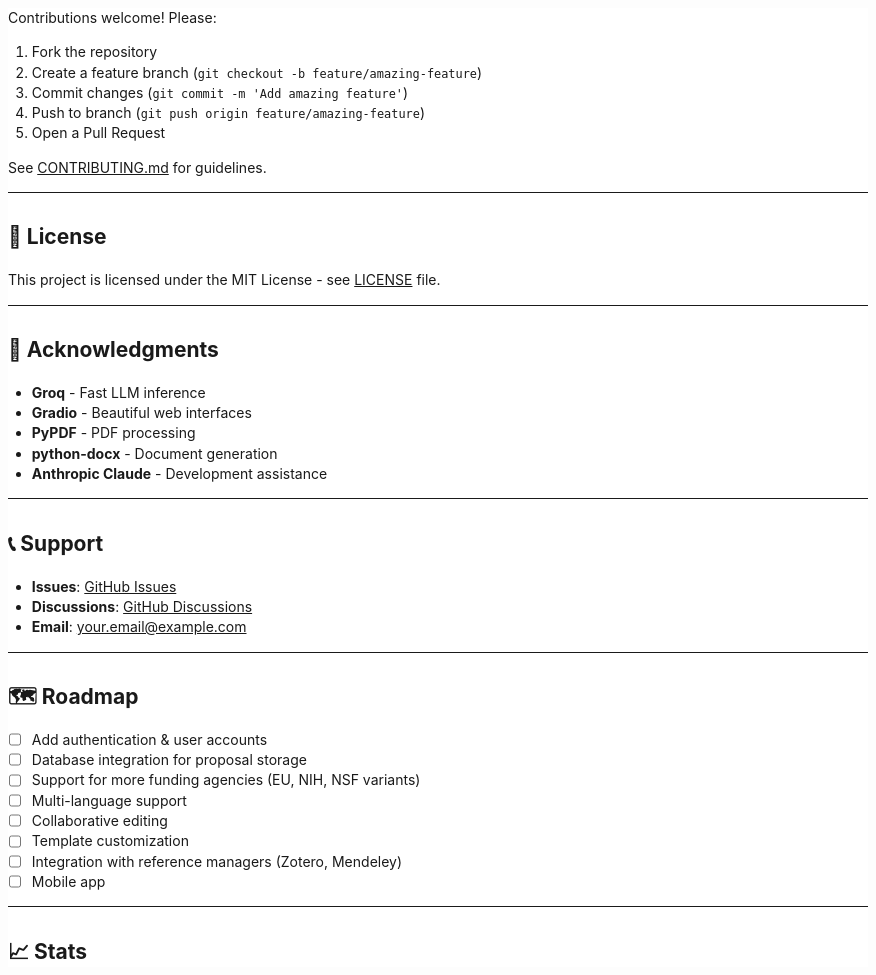 Contributions welcome! Please:

1. Fork the repository
2. Create a feature branch (`git checkout -b feature/amazing-feature`)
3. Commit changes (`git commit -m 'Add amazing feature'`)
4. Push to branch (`git push origin feature/amazing-feature`)
5. Open a Pull Request

See [CONTRIBUTING.md](CONTRIBUTING.md) for guidelines.

---

## 📝 License

This project is licensed under the MIT License - see [LICENSE](LICENSE) file.

---

## 🙏 Acknowledgments

- **Groq** - Fast LLM inference
- **Gradio** - Beautiful web interfaces
- **PyPDF** - PDF processing
- **python-docx** - Document generation
- **Anthropic Claude** - Development assistance

---

## 📞 Support

- **Issues**: [GitHub Issues](https://github.com/yourusername/multi-agent-grant-proposal/issues)
- **Discussions**: [GitHub Discussions](https://github.com/yourusername/multi-agent-grant-proposal/discussions)
- **Email**: your.email@example.com

---

## 🗺️ Roadmap

- [ ] Add authentication & user accounts
- [ ] Database integration for proposal storage
- [ ] Support for more funding agencies (EU, NIH, NSF variants)
- [ ] Multi-language support
- [ ] Collaborative editing
- [ ] Template customization
- [ ] Integration with reference managers (Zotero, Mendeley)
- [ ] Mobile app

---

## 📈 Stats
